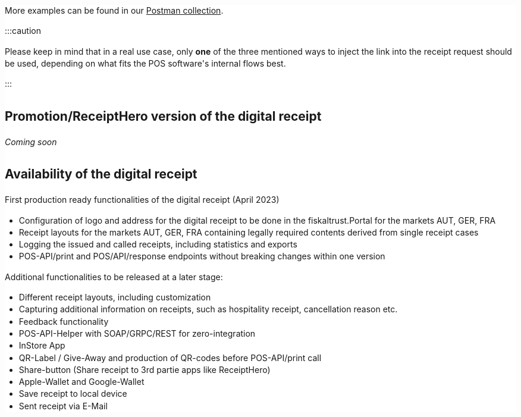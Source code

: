 More examples can be found in our [Postman collection](https://middleware-samples.docs.fiskaltrust.cloud/).

:::caution

Please keep in mind that in a real use case, only **one** of the three mentioned ways to inject the link into the receipt request should be used, depending on what fits the POS software's internal flows best.

:::

## Promotion/ReceiptHero version of the digital receipt 
_Coming soon_

## Availability of the digital receipt 
First production ready functionalities of the digital receipt (April 2023)
-	Configuration of logo and address for the digital receipt to be done in the fiskaltrust.Portal for the markets AUT, GER, FRA
-	Receipt layouts for the markets AUT, GER, FRA containing legally required contents derived from single receipt cases 
-	Logging the issued and called receipts, including statistics and exports 
-	POS-API/print and POS/API/response endpoints without breaking changes within one version

Additional functionalities to be released at a later stage: 
-	Different receipt layouts, including customization
-	Capturing additional information on receipts, such as hospitality receipt, cancellation reason etc.
-	Feedback functionality
-	POS-API-Helper with SOAP/GRPC/REST for zero-integration
-	InStore App
-	QR-Label / Give-Away and production of QR-codes before POS-API/print call
-	Share-button (Share receipt to 3rd partie apps like ReceiptHero)
-	Apple-Wallet and Google-Wallet
-	Save receipt to local device
-	Sent receipt via E-Mail
